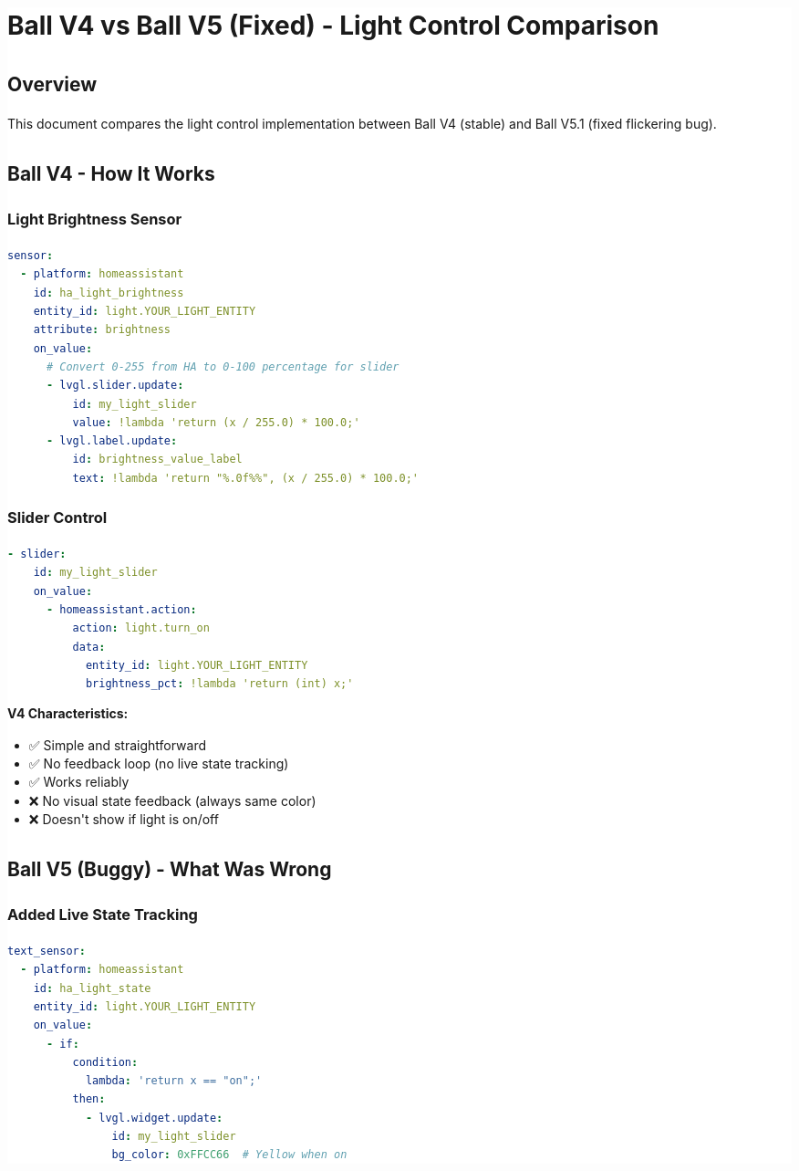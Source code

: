 # Ball V4 vs Ball V5 (Fixed) - Light Control Comparison

## Overview
This document compares the light control implementation between Ball V4 (stable) and Ball V5.1 (fixed flickering bug).

## Ball V4 - How It Works

### Light Brightness Sensor
```yaml
sensor:
  - platform: homeassistant
    id: ha_light_brightness
    entity_id: light.YOUR_LIGHT_ENTITY
    attribute: brightness
    on_value:
      # Convert 0-255 from HA to 0-100 percentage for slider
      - lvgl.slider.update:
          id: my_light_slider
          value: !lambda 'return (x / 255.0) * 100.0;'
      - lvgl.label.update:
          id: brightness_value_label
          text: !lambda 'return "%.0f%%", (x / 255.0) * 100.0;'
```

### Slider Control
```yaml
- slider:
    id: my_light_slider
    on_value:
      - homeassistant.action:
          action: light.turn_on
          data:
            entity_id: light.YOUR_LIGHT_ENTITY
            brightness_pct: !lambda 'return (int) x;'
```

**V4 Characteristics:**
- ✅ Simple and straightforward
- ✅ No feedback loop (no live state tracking)
- ✅ Works reliably
- ❌ No visual state feedback (always same color)
- ❌ Doesn't show if light is on/off

## Ball V5 (Buggy) - What Was Wrong

### Added Live State Tracking
```yaml
text_sensor:
  - platform: homeassistant
    id: ha_light_state
    entity_id: light.YOUR_LIGHT_ENTITY
    on_value:
      - if:
          condition:
            lambda: 'return x == "on";'
          then:
            - lvgl.widget.update:
                id: my_light_slider
                bg_color: 0xFFCC66  # Yellow when on
```